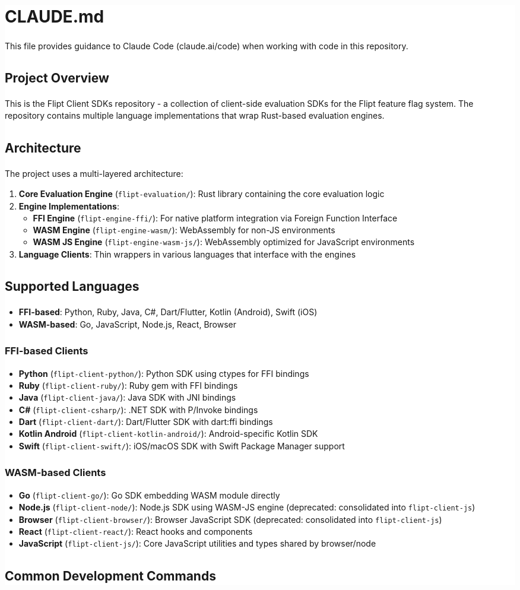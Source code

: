 # CLAUDE.md

This file provides guidance to Claude Code (claude.ai/code) when working with code in this repository.

## Project Overview

This is the Flipt Client SDKs repository - a collection of client-side evaluation SDKs for the Flipt feature flag system. The repository contains multiple language implementations that wrap Rust-based evaluation engines.

## Architecture

The project uses a multi-layered architecture:

1. **Core Evaluation Engine** (`flipt-evaluation/`): Rust library containing the core evaluation logic
2. **Engine Implementations**:
   - **FFI Engine** (`flipt-engine-ffi/`): For native platform integration via Foreign Function Interface
   - **WASM Engine** (`flipt-engine-wasm/`): WebAssembly for non-JS environments
   - **WASM JS Engine** (`flipt-engine-wasm-js/`): WebAssembly optimized for JavaScript environments
3. **Language Clients**: Thin wrappers in various languages that interface with the engines

## Supported Languages

- **FFI-based**: Python, Ruby, Java, C#, Dart/Flutter, Kotlin (Android), Swift (iOS)
- **WASM-based**: Go, JavaScript, Node.js, React, Browser

### FFI-based Clients

- **Python** (`flipt-client-python/`): Python SDK using ctypes for FFI bindings
- **Ruby** (`flipt-client-ruby/`): Ruby gem with FFI bindings
- **Java** (`flipt-client-java/`): Java SDK with JNI bindings
- **C#** (`flipt-client-csharp/`): .NET SDK with P/Invoke bindings
- **Dart** (`flipt-client-dart/`): Dart/Flutter SDK with dart:ffi bindings
- **Kotlin Android** (`flipt-client-kotlin-android/`): Android-specific Kotlin SDK
- **Swift** (`flipt-client-swift/`): iOS/macOS SDK with Swift Package Manager support

### WASM-based Clients

- **Go** (`flipt-client-go/`): Go SDK embedding WASM module directly
- **Node.js** (`flipt-client-node/`): Node.js SDK using WASM-JS engine (deprecated: consolidated into `flipt-client-js`)
- **Browser** (`flipt-client-browser/`): Browser JavaScript SDK (deprecated: consolidated into `flipt-client-js`)
- **React** (`flipt-client-react/`): React hooks and components
- **JavaScript** (`flipt-client-js/`): Core JavaScript utilities and types shared by browser/node

## Common Development Commands
